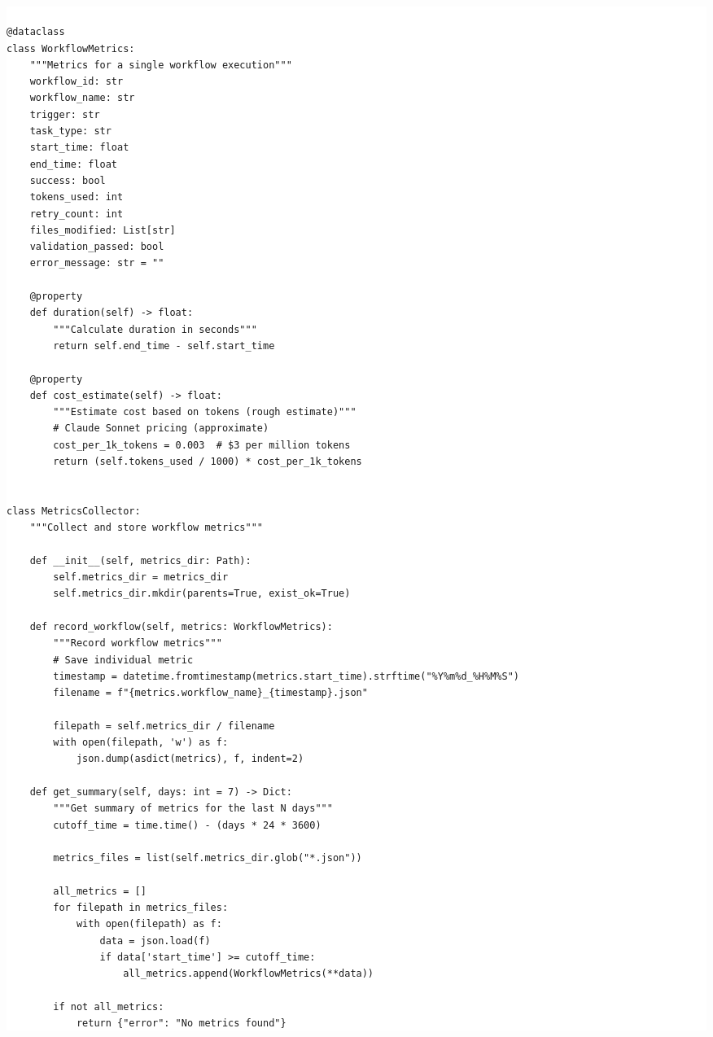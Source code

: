 ```

@dataclass
class WorkflowMetrics:
    """Metrics for a single workflow execution"""
    workflow_id: str
    workflow_name: str
    trigger: str
    task_type: str
    start_time: float
    end_time: float
    success: bool
    tokens_used: int
    retry_count: int
    files_modified: List[str]
    validation_passed: bool
    error_message: str = ""

    @property
    def duration(self) -> float:
        """Calculate duration in seconds"""
        return self.end_time - self.start_time

    @property
    def cost_estimate(self) -> float:
        """Estimate cost based on tokens (rough estimate)"""
        # Claude Sonnet pricing (approximate)
        cost_per_1k_tokens = 0.003  # $3 per million tokens
        return (self.tokens_used / 1000) * cost_per_1k_tokens


class MetricsCollector:
    """Collect and store workflow metrics"""

    def __init__(self, metrics_dir: Path):
        self.metrics_dir = metrics_dir
        self.metrics_dir.mkdir(parents=True, exist_ok=True)

    def record_workflow(self, metrics: WorkflowMetrics):
        """Record workflow metrics"""
        # Save individual metric
        timestamp = datetime.fromtimestamp(metrics.start_time).strftime("%Y%m%d_%H%M%S")
        filename = f"{metrics.workflow_name}_{timestamp}.json"

        filepath = self.metrics_dir / filename
        with open(filepath, 'w') as f:
            json.dump(asdict(metrics), f, indent=2)

    def get_summary(self, days: int = 7) -> Dict:
        """Get summary of metrics for the last N days"""
        cutoff_time = time.time() - (days * 24 * 3600)

        metrics_files = list(self.metrics_dir.glob("*.json"))

        all_metrics = []
        for filepath in metrics_files:
            with open(filepath) as f:
                data = json.load(f)
                if data['start_time'] >= cutoff_time:
                    all_metrics.append(WorkflowMetrics(**data))

        if not all_metrics:
            return {"error": "No metrics found"}

```